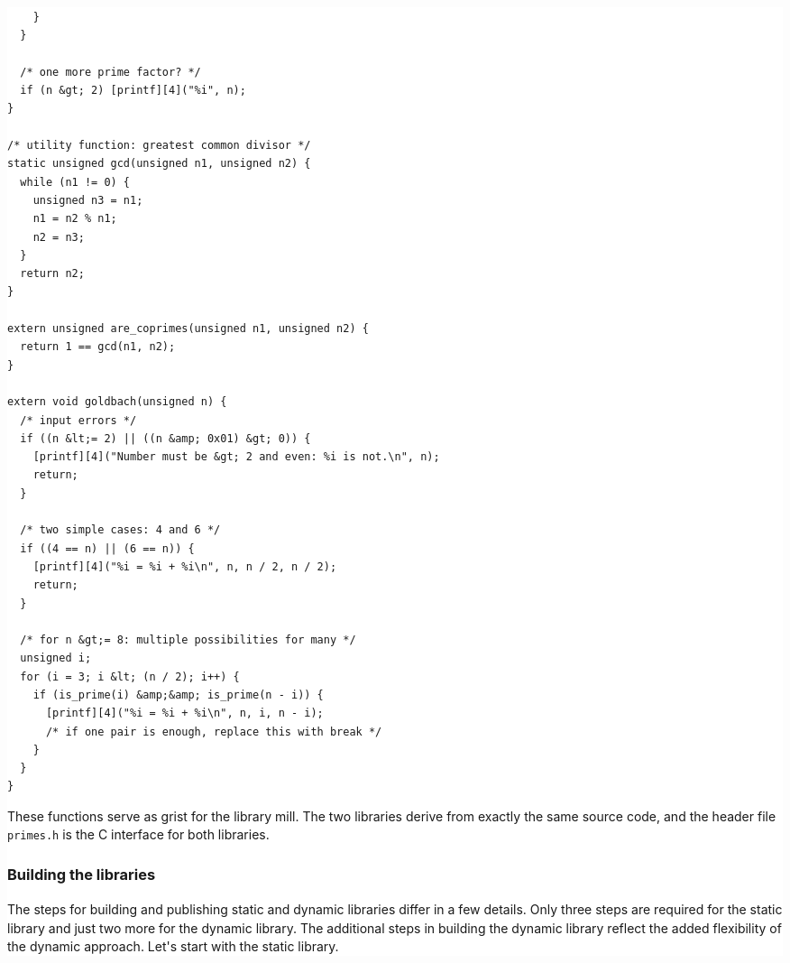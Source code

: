 ```
    }
  }

  /* one more prime factor? */
  if (n &gt; 2) [printf][4]("%i", n);
}

/* utility function: greatest common divisor */
static unsigned gcd(unsigned n1, unsigned n2) {
  while (n1 != 0) {
    unsigned n3 = n1;
    n1 = n2 % n1;
    n2 = n3;
  }
  return n2;
}

extern unsigned are_coprimes(unsigned n1, unsigned n2) {
  return 1 == gcd(n1, n2);
}

extern void goldbach(unsigned n) {
  /* input errors */
  if ((n &lt;= 2) || ((n &amp; 0x01) &gt; 0)) {
    [printf][4]("Number must be &gt; 2 and even: %i is not.\n", n);
    return;
  }

  /* two simple cases: 4 and 6 */
  if ((4 == n) || (6 == n)) {
    [printf][4]("%i = %i + %i\n", n, n / 2, n / 2);
    return;
  }
 
  /* for n &gt;= 8: multiple possibilities for many */
  unsigned i;
  for (i = 3; i &lt; (n / 2); i++) {
    if (is_prime(i) &amp;&amp; is_prime(n - i)) {
      [printf][4]("%i = %i + %i\n", n, i, n - i);
      /* if one pair is enough, replace this with break */
    }
  }
}
```

These functions serve as grist for the library mill. The two libraries derive from exactly the same source code, and the header file `primes.h` is the C interface for both libraries.

### Building the libraries

The steps for building and publishing static and dynamic libraries differ in a few details. Only three steps are required for the static library and just two more for the dynamic library. The additional steps in building the dynamic library reflect the added flexibility of the dynamic approach. Let's start with the static library.


[#]: collector: (lujun9972)
[#]: translator: ( )
[#]: reviewer: ( )
[#]: publisher: ( )
[#]: url: ( )
[#]: subject: (A guide to understanding Linux software libraries in C)
[#]: via: (https://opensource.com/article/21/2/linux-software-libraries)
[#]: author: (Marty Kalin https://opensource.com/users/mkalindepauledu)
[a]: https://opensource.com/users/mkalindepauledu
[b]: https://github.com/lujun9972
[1]: https://opensource.com/sites/default/files/styles/image-full-size/public/lead-images/rh_003499_01_linux31x_cc.png?itok=Pvim4U-B (5 pengiuns floating on iceburg)
[2]: https://en.wikipedia.org/wiki/Christian_Goldbach
[3]: https://condor.depaul.edu/mkalin
[4]: http://www.opengroup.org/onlinepubs/009695399/functions/printf.html
[5]: http://www.opengroup.org/onlinepubs/009695399/functions/sqrt.html
[6]: https://openjdk.java.net/projects/panama